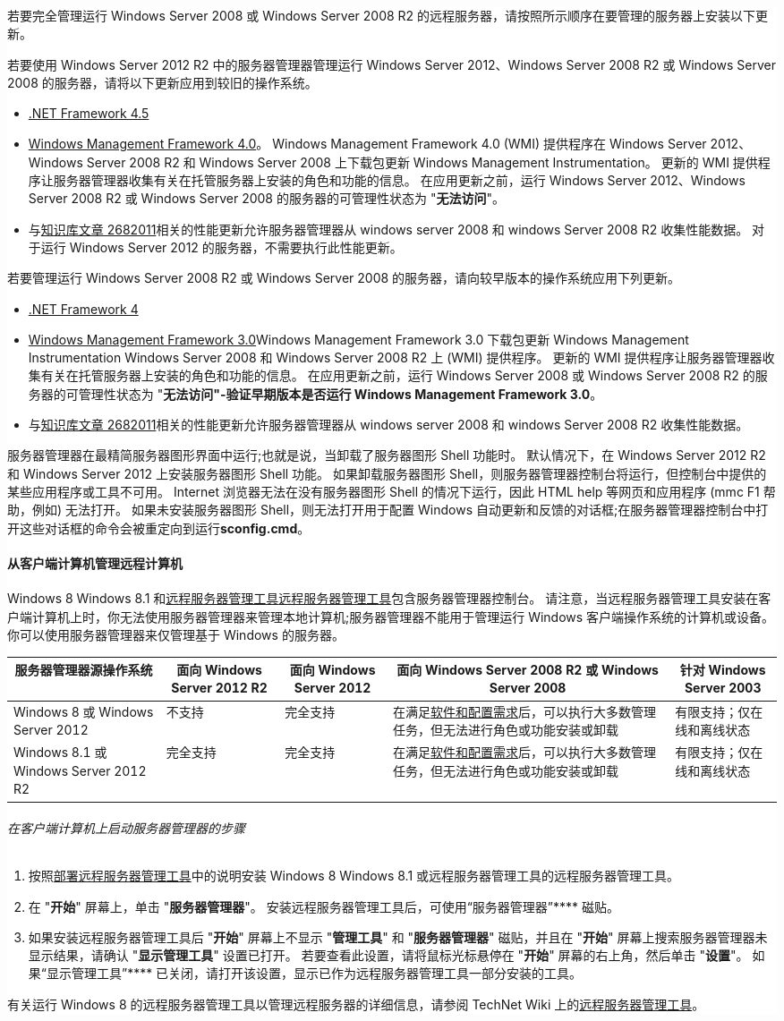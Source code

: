 若要完全管理运行 Windows Server 2008 或 Windows Server 2008 R2 的远程服务器，请按照所示顺序在要管理的服务器上安装以下更新。

若要使用 Windows Server 2012 R2 中的服务器管理器管理运行 Windows Server 2012、Windows Server 2008 R2 或 Windows Server 2008 的服务器，请将以下更新应用到较旧的操作系统。

-   [.NET Framework 4.5](https://www.microsoft.com/download/details.aspx?id=30653)

-   [Windows Management Framework 4.0](https://go.microsoft.com/fwlink/?LinkId=293881)。 Windows Management Framework 4.0 (WMI) 提供程序在 Windows Server 2012、Windows Server 2008 R2 和 Windows Server 2008 上下载包更新 Windows Management Instrumentation。 更新的 WMI 提供程序让服务器管理器收集有关在托管服务器上安装的角色和功能的信息。 在应用更新之前，运行 Windows Server 2012、Windows Server 2008 R2 或 Windows Server 2008 的服务器的可管理性状态为 "**无法访问**"。

-   与[知识库文章 2682011](https://go.microsoft.com/fwlink/p/?LinkID=245487)相关的性能更新允许服务器管理器从 windows server 2008 和 windows Server 2008 R2 收集性能数据。 对于运行 Windows Server 2012 的服务器，不需要执行此性能更新。

若要管理运行 Windows Server 2008 R2 或 Windows Server 2008 的服务器，请向较早版本的操作系统应用下列更新。

-   [.NET Framework 4](https://www.microsoft.com/download/en/details.aspx?id=17718)

-   [Windows Management Framework 3.0](https://go.microsoft.com/fwlink/p/?LinkID=229019)Windows Management Framework 3.0 下载包更新 Windows Management Instrumentation Windows Server 2008 和 Windows Server 2008 R2 上 (WMI) 提供程序。 更新的 WMI 提供程序让服务器管理器收集有关在托管服务器上安装的角色和功能的信息。 在应用更新之前，运行 Windows Server 2008 或 Windows Server 2008 R2 的服务器的可管理性状态为 "**无法访问"-验证早期版本是否运行 Windows Management Framework 3.0**。

-   与[知识库文章 2682011](https://go.microsoft.com/fwlink/p/?LinkID=245487)相关的性能更新允许服务器管理器从 windows server 2008 和 windows Server 2008 R2 收集性能数据。

服务器管理器在最精简服务器图形界面中运行;也就是说，当卸载了服务器图形 Shell 功能时。 默认情况下，在 Windows Server 2012 R2 和 Windows Server 2012 上安装服务器图形 Shell 功能。 如果卸载服务器图形 Shell，则服务器管理器控制台将运行，但控制台中提供的某些应用程序或工具不可用。 Internet 浏览器无法在没有服务器图形 Shell 的情况下运行，因此 HTML help 等网页和应用程序 (mmc F1 帮助，例如) 无法打开。 如果未安装服务器图形 Shell，则无法打开用于配置 Windows 自动更新和反馈的对话框;在服务器管理器控制台中打开这些对话框的命令会被重定向到运行**sconfig.cmd**。

#### <a name="manage-remote-computers-from-a-client-computer"></a>从客户端计算机管理远程计算机
Windows 8 Windows 8.1 和[远程服务器管理工具](https://go.microsoft.com/fwlink/p/?LinkID=238560)[远程服务器管理工具](https://go.microsoft.com/fwlink/?LinkID=304145)包含服务器管理器控制台。 请注意，当远程服务器管理工具安装在客户端计算机上时，你无法使用服务器管理器来管理本地计算机;服务器管理器不能用于管理运行 Windows 客户端操作系统的计算机或设备。 你可以使用服务器管理器来仅管理基于 Windows 的服务器。

|服务器管理器源操作系统|面向 Windows Server 2012 R2 |面向 Windows Server 2012 |面向 Windows Server 2008 R2 或 Windows Server 2008 |针对 Windows Server 2003|
|-------------------------------|---------------------------------------|------------------------------------|-----------------------------------------------------------------------|------------------|
|Windows 8 或 Windows Server 2012 |不支持|完全支持|在满足[软件和配置需求](#BKMK_softconfig)后，可以执行大多数管理任务，但无法进行角色或功能安装或卸载|有限支持；仅在线和离线状态|
|Windows 8.1 或 Windows Server 2012 R2 |完全支持|完全支持|在满足[软件和配置需求](#BKMK_softconfig)后，可以执行大多数管理任务，但无法进行角色或功能安装或卸载|有限支持；仅在线和离线状态|

###### <a name="to-start-server-manager-on-a-client-computer"></a>在客户端计算机上启动服务器管理器的步骤

1.  按照[部署远程服务器管理工具](https://go.microsoft.com/fwlink/?LinkID=238562)中的说明安装 Windows 8 Windows 8.1 或远程服务器管理工具的远程服务器管理工具。

2.  在 "**开始**" 屏幕上，单击 "**服务器管理器**"。 安装远程服务器管理工具后，可使用“服务器管理器”**** 磁贴。

3.  如果安装远程服务器管理工具后 "**开始**" 屏幕上不显示 "**管理工具**" 和 "**服务器管理器**" 磁贴，并且在 "**开始**" 屏幕上搜索服务器管理器未显示结果，请确认 "**显示管理工具**" 设置已打开。 若要查看此设置，请将鼠标光标悬停在 "**开始**" 屏幕的右上角，然后单击 "**设置**"。 如果“显示管理工具”**** 已关闭，请打开该设置，显示已作为远程服务器管理工具一部分安装的工具。

有关运行 Windows 8 的远程服务器管理工具以管理远程服务器的详细信息，请参阅 TechNet Wiki 上的[远程服务器管理工具](https://go.microsoft.com/fwlink/?LinkID=221055)。
